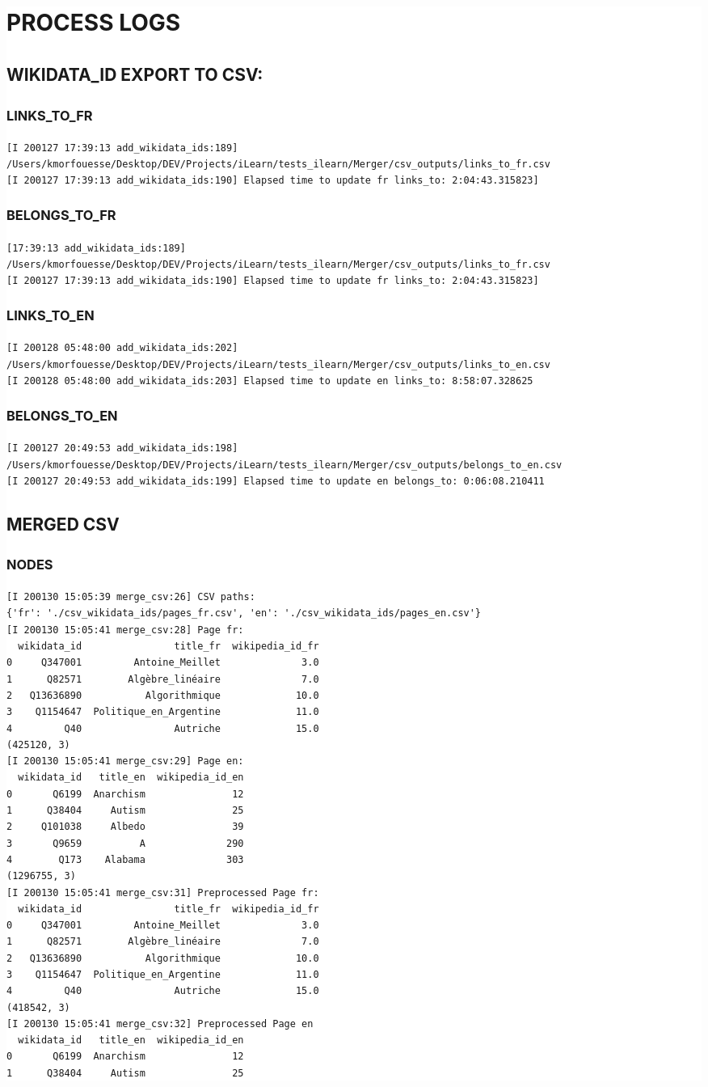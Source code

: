 # PROCESS LOGS

## WIKIDATA_ID EXPORT TO CSV:

### LINKS_TO_FR

    [I 200127 17:39:13 add_wikidata_ids:189]
    /Users/kmorfouesse/Desktop/DEV/Projects/iLearn/tests_ilearn/Merger/csv_outputs/links_to_fr.csv
    [I 200127 17:39:13 add_wikidata_ids:190] Elapsed time to update fr links_to: 2:04:43.315823]

### BELONGS_TO_FR

    [17:39:13 add_wikidata_ids:189]
    /Users/kmorfouesse/Desktop/DEV/Projects/iLearn/tests_ilearn/Merger/csv_outputs/links_to_fr.csv
    [I 200127 17:39:13 add_wikidata_ids:190] Elapsed time to update fr links_to: 2:04:43.315823]

### LINKS_TO_EN
    [I 200128 05:48:00 add_wikidata_ids:202]
    /Users/kmorfouesse/Desktop/DEV/Projects/iLearn/tests_ilearn/Merger/csv_outputs/links_to_en.csv
    [I 200128 05:48:00 add_wikidata_ids:203] Elapsed time to update en links_to: 8:58:07.328625

### BELONGS_TO_EN
    [I 200127 20:49:53 add_wikidata_ids:198]
    /Users/kmorfouesse/Desktop/DEV/Projects/iLearn/tests_ilearn/Merger/csv_outputs/belongs_to_en.csv
    [I 200127 20:49:53 add_wikidata_ids:199] Elapsed time to update en belongs_to: 0:06:08.210411


## MERGED CSV

### NODES

    [I 200130 15:05:39 merge_csv:26] CSV paths:
    {'fr': './csv_wikidata_ids/pages_fr.csv', 'en': './csv_wikidata_ids/pages_en.csv'}
    [I 200130 15:05:41 merge_csv:28] Page fr:
      wikidata_id                title_fr  wikipedia_id_fr
    0     Q347001         Antoine_Meillet              3.0
    1      Q82571        Algèbre_linéaire              7.0
    2   Q13636890           Algorithmique             10.0
    3    Q1154647  Politique_en_Argentine             11.0
    4         Q40                Autriche             15.0
    (425120, 3)
    [I 200130 15:05:41 merge_csv:29] Page en:
      wikidata_id   title_en  wikipedia_id_en
    0       Q6199  Anarchism               12
    1      Q38404     Autism               25
    2     Q101038     Albedo               39
    3       Q9659          A              290
    4        Q173    Alabama              303
    (1296755, 3)
    [I 200130 15:05:41 merge_csv:31] Preprocessed Page fr:
      wikidata_id                title_fr  wikipedia_id_fr
    0     Q347001         Antoine_Meillet              3.0
    1      Q82571        Algèbre_linéaire              7.0
    2   Q13636890           Algorithmique             10.0
    3    Q1154647  Politique_en_Argentine             11.0
    4         Q40                Autriche             15.0
    (418542, 3)
    [I 200130 15:05:41 merge_csv:32] Preprocessed Page en
      wikidata_id   title_en  wikipedia_id_en
    0       Q6199  Anarchism               12
    1      Q38404     Autism               25